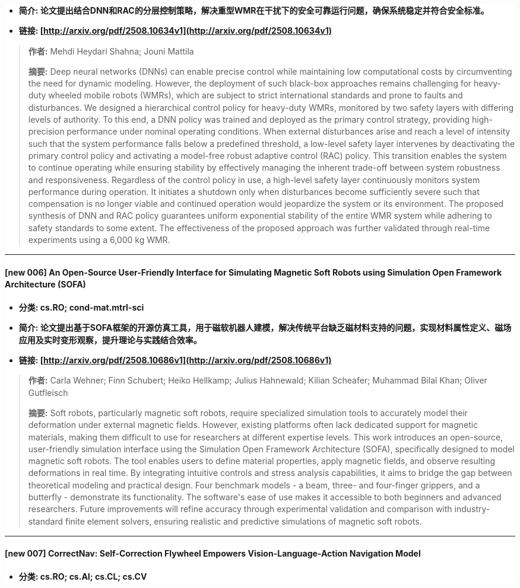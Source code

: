 - **简介: 论文提出结合DNN和RAC的分层控制策略，解决重型WMR在干扰下的安全可靠运行问题，确保系统稳定并符合安全标准。**

- **链接: [http://arxiv.org/pdf/2508.10634v1](http://arxiv.org/pdf/2508.10634v1)**

> **作者:** Mehdi Heydari Shahna; Jouni Mattila
>
> **摘要:** Deep neural networks (DNNs) can enable precise control while maintaining low computational costs by circumventing the need for dynamic modeling. However, the deployment of such black-box approaches remains challenging for heavy-duty wheeled mobile robots (WMRs), which are subject to strict international standards and prone to faults and disturbances. We designed a hierarchical control policy for heavy-duty WMRs, monitored by two safety layers with differing levels of authority. To this end, a DNN policy was trained and deployed as the primary control strategy, providing high-precision performance under nominal operating conditions. When external disturbances arise and reach a level of intensity such that the system performance falls below a predefined threshold, a low-level safety layer intervenes by deactivating the primary control policy and activating a model-free robust adaptive control (RAC) policy. This transition enables the system to continue operating while ensuring stability by effectively managing the inherent trade-off between system robustness and responsiveness. Regardless of the control policy in use, a high-level safety layer continuously monitors system performance during operation. It initiates a shutdown only when disturbances become sufficiently severe such that compensation is no longer viable and continued operation would jeopardize the system or its environment. The proposed synthesis of DNN and RAC policy guarantees uniform exponential stability of the entire WMR system while adhering to safety standards to some extent. The effectiveness of the proposed approach was further validated through real-time experiments using a 6,000 kg WMR.
>
---
#### [new 006] An Open-Source User-Friendly Interface for Simulating Magnetic Soft Robots using Simulation Open Framework Architecture (SOFA)
- **分类: cs.RO; cond-mat.mtrl-sci**

- **简介: 论文提出基于SOFA框架的开源仿真工具，用于磁软机器人建模，解决传统平台缺乏磁材料支持的问题，实现材料属性定义、磁场应用及实时变形观察，提升理论与实践结合效率。**

- **链接: [http://arxiv.org/pdf/2508.10686v1](http://arxiv.org/pdf/2508.10686v1)**

> **作者:** Carla Wehner; Finn Schubert; Heiko Hellkamp; Julius Hahnewald; Kilian Scheafer; Muhammad Bilal Khan; Oliver Gutfleisch
>
> **摘要:** Soft robots, particularly magnetic soft robots, require specialized simulation tools to accurately model their deformation under external magnetic fields. However, existing platforms often lack dedicated support for magnetic materials, making them difficult to use for researchers at different expertise levels. This work introduces an open-source, user-friendly simulation interface using the Simulation Open Framework Architecture (SOFA), specifically designed to model magnetic soft robots. The tool enables users to define material properties, apply magnetic fields, and observe resulting deformations in real time. By integrating intuitive controls and stress analysis capabilities, it aims to bridge the gap between theoretical modeling and practical design. Four benchmark models - a beam, three- and four-finger grippers, and a butterfly - demonstrate its functionality. The software's ease of use makes it accessible to both beginners and advanced researchers. Future improvements will refine accuracy through experimental validation and comparison with industry-standard finite element solvers, ensuring realistic and predictive simulations of magnetic soft robots.
>
---
#### [new 007] CorrectNav: Self-Correction Flywheel Empowers Vision-Language-Action Navigation Model
- **分类: cs.RO; cs.AI; cs.CL; cs.CV**
